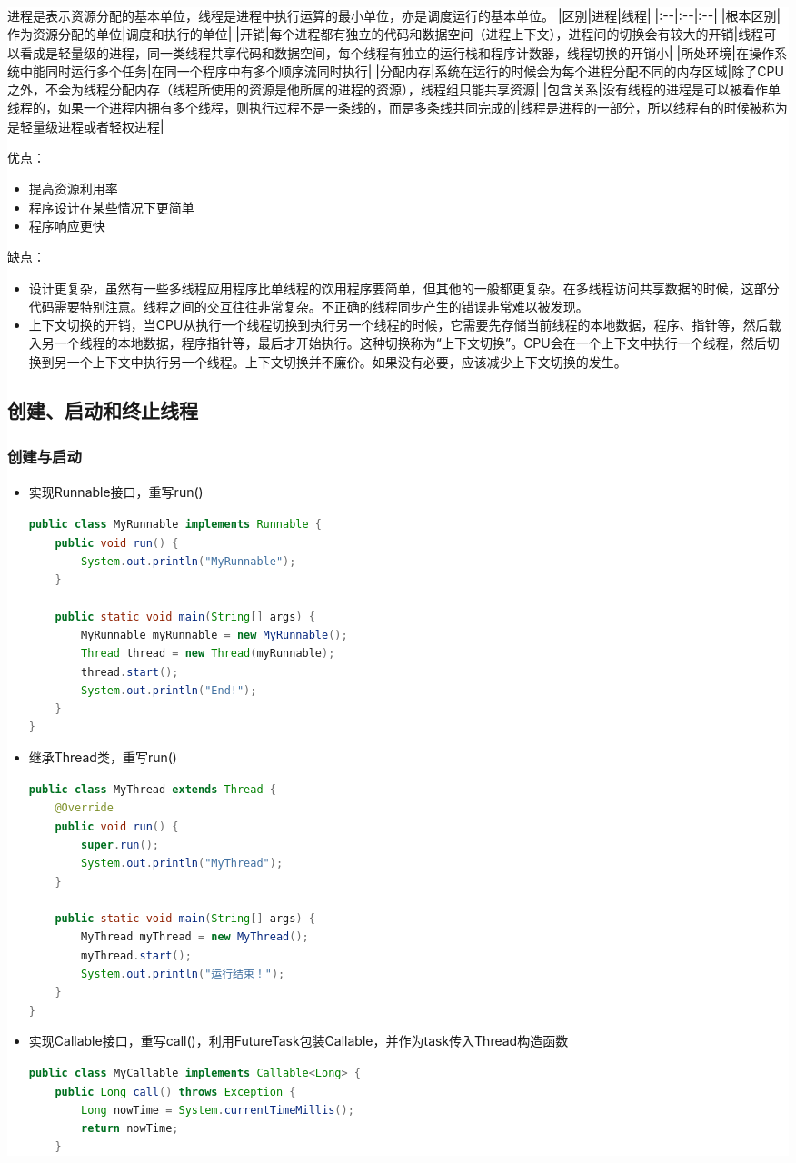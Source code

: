 进程是表示资源分配的基本单位，线程是进程中执行运算的最小单位，亦是调度运行的基本单位。
|区别|进程|线程|
|:--|:--|:--|
|根本区别|作为资源分配的单位|调度和执行的单位|
|开销|每个进程都有独立的代码和数据空间（进程上下文），进程间的切换会有较大的开销|线程可以看成是轻量级的进程，同一类线程共享代码和数据空间，每个线程有独立的运行栈和程序计数器，线程切换的开销小|
|所处环境|在操作系统中能同时运行多个任务|在同一个程序中有多个顺序流同时执行|
|分配内存|系统在运行的时候会为每个进程分配不同的内存区域|除了CPU之外，不会为线程分配内存（线程所使用的资源是他所属的进程的资源），线程组只能共享资源|
|包含关系|没有线程的进程是可以被看作单线程的，如果一个进程内拥有多个线程，则执行过程不是一条线的，而是多条线共同完成的|线程是进程的一部分，所以线程有的时候被称为是轻量级进程或者轻权进程|

优点：
- 提高资源利用率
- 程序设计在某些情况下更简单
- 程序响应更快

缺点：
- 设计更复杂，虽然有一些多线程应用程序比单线程的饮用程序要简单，但其他的一般都更复杂。在多线程访问共享数据的时候，这部分代码需要特别注意。线程之间的交互往往非常复杂。不正确的线程同步产生的错误非常难以被发现。
- 上下文切换的开销，当CPU从执行一个线程切换到执行另一个线程的时候，它需要先存储当前线程的本地数据，程序、指针等，然后载入另一个线程的本地数据，程序指针等，最后才开始执行。这种切换称为“上下文切换”。CPU会在一个上下文中执行一个线程，然后切换到另一个上下文中执行另一个线程。上下文切换并不廉价。如果没有必要，应该减少上下文切换的发生。

## 创建、启动和终止线程
### 创建与启动
- 实现Runnable接口，重写run()
  ```java
  public class MyRunnable implements Runnable {
      public void run() {
          System.out.println("MyRunnable");
      }

      public static void main(String[] args) {
          MyRunnable myRunnable = new MyRunnable();
          Thread thread = new Thread(myRunnable);
          thread.start();
          System.out.println("End!");
      }
  }
  ```
- 继承Thread类，重写run()
  ```java
  public class MyThread extends Thread {
      @Override
      public void run() {
          super.run();
          System.out.println("MyThread");
      }

      public static void main(String[] args) {
          MyThread myThread = new MyThread();
          myThread.start();
          System.out.println("运行结束！");
      }
  }
  ```
- 实现Callable接口，重写call()，利用FutureTask包装Callable，并作为task传入Thread构造函数
  ```java
  public class MyCallable implements Callable<Long> {
      public Long call() throws Exception {
          Long nowTime = System.currentTimeMillis();
          return nowTime;
      }

  ```